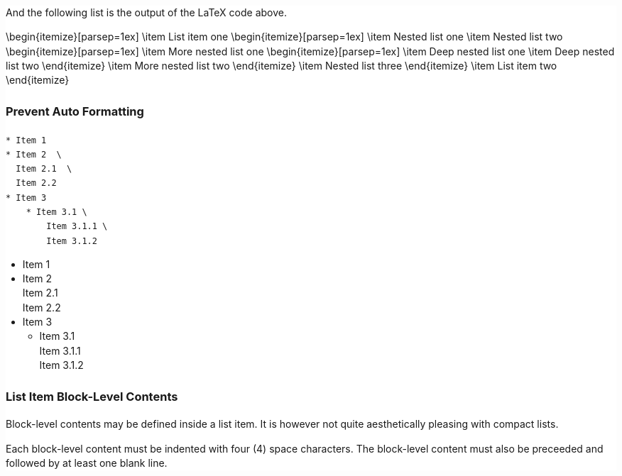 And the following list is the output of the LaTeX code above.

\begin{itemize}[parsep=1ex]
\item List item one
    \begin{itemize}[parsep=1ex]
    \item Nested list one
    \item Nested list two
        \begin{itemize}[parsep=1ex]
        \item More nested list one
            \begin{itemize}[parsep=1ex]
            \item Deep nested list one
            \item Deep nested list two
            \end{itemize}
        \item More nested list two
        \end{itemize}
    \item Nested list three
    \end{itemize}
\item List item two
\end{itemize}



### Prevent Auto Formatting

~~~{style=syntax}
* Item 1
* Item 2  \
  Item 2.1  \
  Item 2.2
* Item 3
    * Item 3.1 \
        Item 3.1.1 \
        Item 3.1.2
~~~

* Item 1
* Item 2  \
  Item 2.1  \
  Item 2.2
* Item 3
    * Item 3.1 \
        Item 3.1.1 \
        Item 3.1.2


### List Item Block-Level Contents

Block-level contents may be defined inside a list item. It is however
not quite aesthetically pleasing with compact lists.

Each block-level content must be indented with four (4) space
characters. The block-level content must also be preceeded and
followed by at least one blank line.



[^1]: This is the footnote content.
[^fnlabel]: This is a footnote.
[^second_footnote]: This is the second footnote.
[^third_footnote]: Showing mutiple footnotes.
[^second_footnote]: This is the second footnote.
[^third_footnote]: Showing mutiple footnotes.
[^two_hyphens]: https://tex.stackexchange.com/a/9814/192244